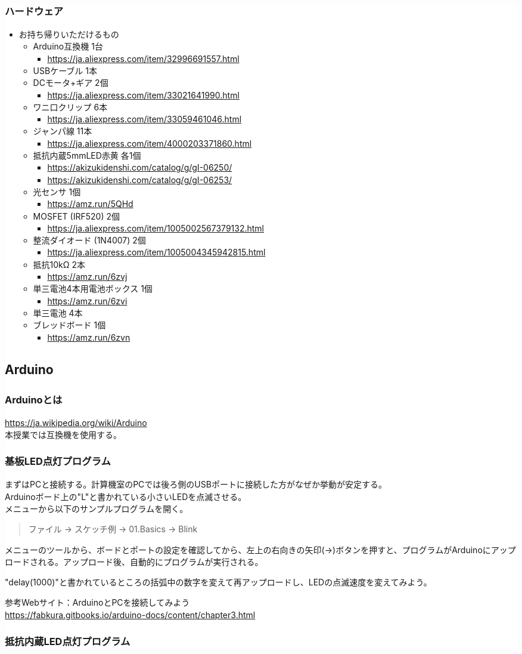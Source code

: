 ### ハードウェア

- お持ち帰りいただけるもの
  - Arduino互換機 1台
    - <https://ja.aliexpress.com/item/32996691557.html>
  - USBケーブル 1本
  - DCモータ+ギア 2個
    - <https://ja.aliexpress.com/item/33021641990.html>
  - ワニ口クリップ 6本
    - <https://ja.aliexpress.com/item/33059461046.html>
  - ジャンパ線 11本
    - <https://ja.aliexpress.com/item/4000203371860.html>
  - 抵抗内蔵5mmLED赤黄 各1個
    - <https://akizukidenshi.com/catalog/g/gI-06250/>
    - <https://akizukidenshi.com/catalog/g/gI-06253/>
  - 光センサ 1個
    - <https://amz.run/5QHd>
  - MOSFET (IRF520) 2個
    - <https://ja.aliexpress.com/item/1005002567379132.html>
  - 整流ダイオード (1N4007) 2個
    - <https://ja.aliexpress.com/item/1005004345942815.html>
  - 抵抗10kΩ 2本
    - <https://amz.run/6zvj>
  - 単三電池4本用電池ボックス 1個
    - <https://amz.run/6zvi>
  - 単三電池 4本
  - ブレッドボード 1個
    - <https://amz.run/6zvn>
  
## Arduino

### Arduinoとは

<https://ja.wikipedia.org/wiki/Arduino>  
本授業では互換機を使用する。

### 基板LED点灯プログラム

まずはPCと接続する。計算機室のPCでは後ろ側のUSBポートに接続した方がなぜか挙動が安定する。  
Arduinoボード上の"L"と書かれている小さいLEDを点滅させる。  
メニューから以下のサンプルプログラムを開く。
> ファイル -> スケッチ例 -> 01.Basics -> Blink

メニューのツールから、ボードとポートの設定を確認してから、左上の右向きの矢印(→)ボタンを押すと、プログラムがArduinoにアップロードされる。アップロード後、自動的にプログラムが実行される。

"delay(1000)"と書かれているところの括弧中の数字を変えて再アップロードし、LEDの点滅速度を変えてみよう。

参考Webサイト：ArduinoとPCを接続してみよう  
<https://fabkura.gitbooks.io/arduino-docs/content/chapter3.html>

### 抵抗内蔵LED点灯プログラム
